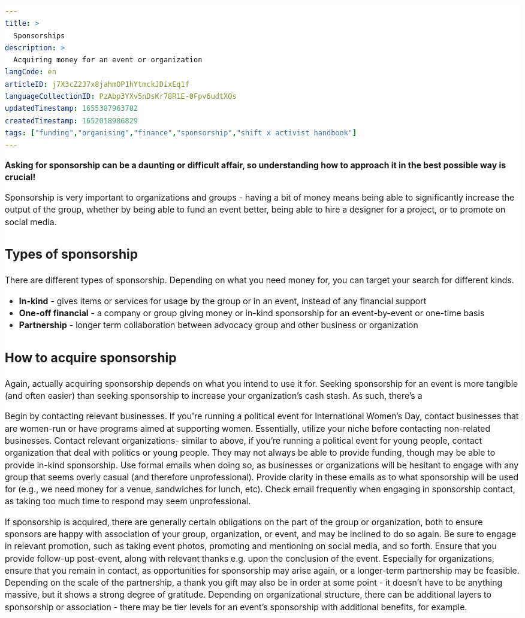 ```yaml
---
title: >
  Sponsorships
description: >
  Acquiring money for an event or organization
langCode: en
articleID: j7X3cZ2J7x8jahmOP1hYtmckJDixEq1f
languageCollectionID: PzAbp3YXv5nDsKr78R1E-0Fpv6udtXQs
updatedTimestamp: 1655387963782
createdTimestamp: 1652018986829
tags: ["funding","organising","finance","sponsorship","shift x activist handbook"]
---
```


**Asking for sponsorship can be a daunting or difficult affair, so understanding how to approach it in the best possible way is crucial!**

Sponsorship is very important to organizations and groups - having a bit of money means being able to significantly increase the output of the group, whether by being able to fund an event better, being able to hire a designer for a project, or to promote on social media.

## **Types of sponsorship**

There are different types of sponsorship. Depending on what you need money for, you can target your search for different kinds.

-   **In-kind** - gives items or services for usage by the group or in an event, instead of any financial support
-   **One-off financial** - a company or group giving money or in-kind sponsorship for an event-by-event or one-time basis
-   **Partnership** - longer term collaboration between advocacy group and other business or organization

## **How to acquire sponsorship**

Again, actually acquiring sponsorship depends on what you intend to use it for. Seeking sponsorship for an event is more tangible (and often easier) than seeking sponsorship to increase your organization’s cash stash. As such, there’s a

Begin by contacting relevant businesses. If you're running a political event for International Women’s Day, contact businesses that are women-run or have programs aimed at supporting women. Essentially, utilize your niche before contacting non-related businesses. Contact relevant organizations- similar to above, if you’re running a political event for young people, contact organization that deal with politics or young people. They may not always be able to provide funding, though may be able to provide in-kind sponsorship. Use formal emails when doing so, as businesses or organizations will be hesitant to engage with any group that seems overly casual (and therefore unprofessional). Provide clarity in these emails as to what sponsorship will be used for (e.g., we need money for a venue, sandwiches for lunch, etc). Check email frequently when engaging in sponsorship contact, as taking too much time to respond may seem unprofessional.

If sponsorship is acquired, there are generally certain obligations on the part of the group or organization, both to ensure sponsors are happy with association of your group, organization, or event, and may be inclined to do so again. Be sure to engage in relevant promotion, such as taking event photos, promoting and mentioning on social media, and so forth. Ensure that you provide follow-up post-event, along with relevant thanks e.g. upon the conclusion of the event. Especially for organizations, ensure that you remain in contact, as opportunities for sponsorship may arise again, or a longer-term partnership may be feasible. Depending on the scale of the partnership, a thank you gift may also be in order at some point - it doesn’t have to be anything massive, but it shows a strong degree of gratitude. Depending on organizational structure, there can be additional layers to sponsorship or association - there may be tier levels for an event’s sponsorship with additional benefits, for example.
